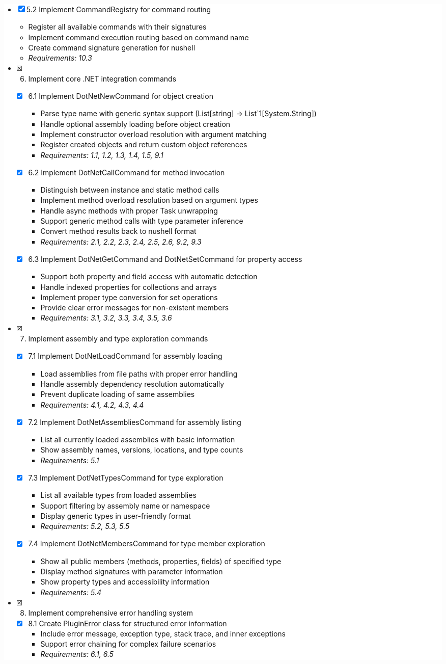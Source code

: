   - [x] 5.2 Implement CommandRegistry for command routing
    - Register all available commands with their signatures
    - Implement command execution routing based on command name
    - Create command signature generation for nushell
    - _Requirements: 10.3_

- [x] 6. Implement core .NET integration commands
  - [x] 6.1 Implement DotNetNewCommand for object creation
    - Parse type name with generic syntax support (List[string] → List`1[System.String])
    - Handle optional assembly loading before object creation
    - Implement constructor overload resolution with argument matching
    - Register created objects and return custom object references
    - _Requirements: 1.1, 1.2, 1.3, 1.4, 1.5, 9.1_

  - [x] 6.2 Implement DotNetCallCommand for method invocation
    - Distinguish between instance and static method calls
    - Implement method overload resolution based on argument types
    - Handle async methods with proper Task unwrapping
    - Support generic method calls with type parameter inference
    - Convert method results back to nushell format
    - _Requirements: 2.1, 2.2, 2.3, 2.4, 2.5, 2.6, 9.2, 9.3_

  - [x] 6.3 Implement DotNetGetCommand and DotNetSetCommand for property access
    - Support both property and field access with automatic detection
    - Handle indexed properties for collections and arrays
    - Implement proper type conversion for set operations
    - Provide clear error messages for non-existent members
    - _Requirements: 3.1, 3.2, 3.3, 3.4, 3.5, 3.6_

- [x] 7. Implement assembly and type exploration commands
  - [x] 7.1 Implement DotNetLoadCommand for assembly loading
    - Load assemblies from file paths with proper error handling
    - Handle assembly dependency resolution automatically
    - Prevent duplicate loading of same assemblies
    - _Requirements: 4.1, 4.2, 4.3, 4.4_

  - [x] 7.2 Implement DotNetAssembliesCommand for assembly listing
    - List all currently loaded assemblies with basic information
    - Show assembly names, versions, locations, and type counts
    - _Requirements: 5.1_

  - [x] 7.3 Implement DotNetTypesCommand for type exploration
    - List all available types from loaded assemblies
    - Support filtering by assembly name or namespace
    - Display generic types in user-friendly format
    - _Requirements: 5.2, 5.3, 5.5_

  - [x] 7.4 Implement DotNetMembersCommand for type member exploration
    - Show all public members (methods, properties, fields) of specified type
    - Display method signatures with parameter information
    - Show property types and accessibility information
    - _Requirements: 5.4_

- [x] 8. Implement comprehensive error handling system
  - [x] 8.1 Create PluginError class for structured error information
    - Include error message, exception type, stack trace, and inner exceptions
    - Support error chaining for complex failure scenarios
    - _Requirements: 6.1, 6.5_
